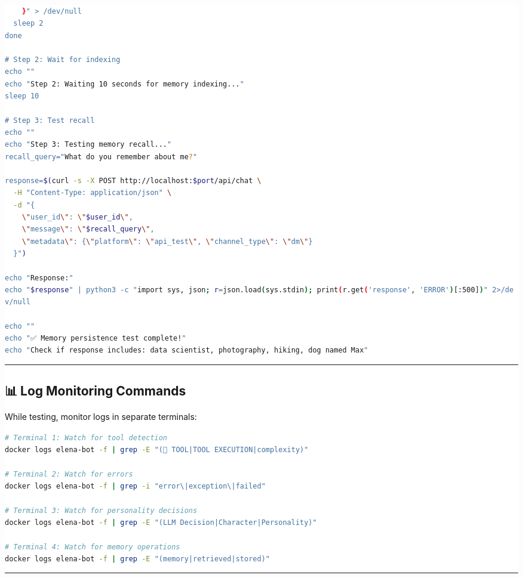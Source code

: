 ```bash
    }" > /dev/null
  sleep 2
done

# Step 2: Wait for indexing
echo ""
echo "Step 2: Waiting 10 seconds for memory indexing..."
sleep 10

# Step 3: Test recall
echo ""
echo "Step 3: Testing memory recall..."
recall_query="What do you remember about me?"

response=$(curl -s -X POST http://localhost:$port/api/chat \
  -H "Content-Type: application/json" \
  -d "{
    \"user_id\": \"$user_id\",
    \"message\": \"$recall_query\",
    \"metadata\": {\"platform\": \"api_test\", \"channel_type\": \"dm\"}
  }")

echo "Response:"
echo "$response" | python3 -c "import sys, json; r=json.load(sys.stdin); print(r.get('response', 'ERROR')[:500])" 2>/dev/null

echo ""
echo "✅ Memory persistence test complete!"
echo "Check if response includes: data scientist, photography, hiking, dog named Max"
```

---

## 📊 Log Monitoring Commands

While testing, monitor logs in separate terminals:

```bash
# Terminal 1: Watch for tool detection
docker logs elena-bot -f | grep -E "(🔧 TOOL|TOOL EXECUTION|complexity)"

# Terminal 2: Watch for errors
docker logs elena-bot -f | grep -i "error\|exception\|failed"

# Terminal 3: Watch for personality decisions
docker logs elena-bot -f | grep -E "(LLM Decision|Character|Personality)"

# Terminal 4: Watch for memory operations
docker logs elena-bot -f | grep -E "(memory|retrieved|stored)"
```

---
